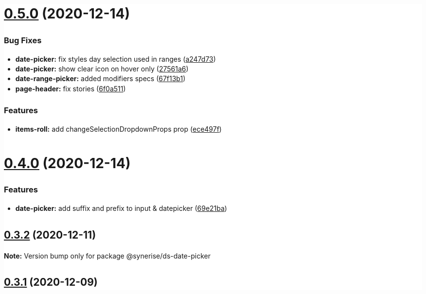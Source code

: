 



# [0.5.0](https://github.com/Synerise/synerise-design/compare/@synerise/ds-date-picker@0.4.0...@synerise/ds-date-picker@0.5.0) (2020-12-14)


### Bug Fixes

* **date-picker:** fix styles day selection used in ranges ([a247d73](https://github.com/Synerise/synerise-design/commit/a247d7366215f2a77172827891088c25008a6138))
* **date-picker:** show clear icon on hover only ([27561a6](https://github.com/Synerise/synerise-design/commit/27561a61379e4da06e6372ed6ca2dbd301dd714d))
* **date-range-picker:** added modifiers specs ([67f13b1](https://github.com/Synerise/synerise-design/commit/67f13b165e4ae5a7ad20ece004379b9e305b7038))
* **page-header:** fix stories ([6f0a511](https://github.com/Synerise/synerise-design/commit/6f0a511687d96f3cedd082c67bf6fb360960b801))


### Features

* **items-roll:** add changeSelectionDropdownProps prop ([ece497f](https://github.com/Synerise/synerise-design/commit/ece497f84358917eeb8910d39ea6cbfb9888973f))





# [0.4.0](https://github.com/Synerise/synerise-design/compare/@synerise/ds-date-picker@0.3.2...@synerise/ds-date-picker@0.4.0) (2020-12-14)


### Features

* **date-picker:** add suffix and prefix to input & datepicker ([69e21ba](https://github.com/Synerise/synerise-design/commit/69e21baf4c91135f51c301dfc69b6501d1e68235))





## [0.3.2](https://github.com/Synerise/synerise-design/compare/@synerise/ds-date-picker@0.3.1...@synerise/ds-date-picker@0.3.2) (2020-12-11)

**Note:** Version bump only for package @synerise/ds-date-picker





## [0.3.1](https://github.com/Synerise/synerise-design/compare/@synerise/ds-date-picker@0.3.0...@synerise/ds-date-picker@0.3.1) (2020-12-09)
